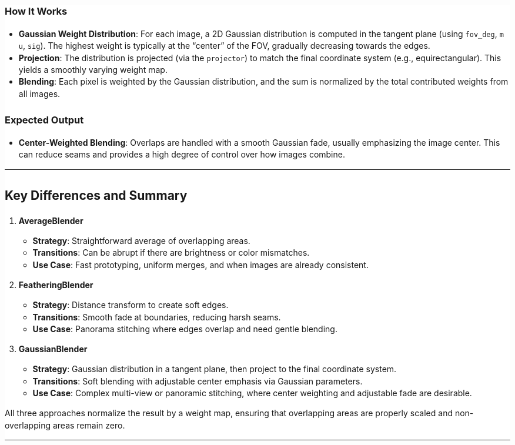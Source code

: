 ### How It Works
- **Gaussian Weight Distribution**: For each image, a 2D Gaussian distribution is computed in the tangent plane (using `fov_deg`, `mu`, `sig`). The highest weight is typically at the “center” of the FOV, gradually decreasing towards the edges.
- **Projection**: The distribution is projected (via the `projector`) to match the final coordinate system (e.g., equirectangular). This yields a smoothly varying weight map.
- **Blending**: Each pixel is weighted by the Gaussian distribution, and the sum is normalized by the total contributed weights from all images.

### Expected Output
- **Center-Weighted Blending**: Overlaps are handled with a smooth Gaussian fade, usually emphasizing the image center. This can reduce seams and provides a high degree of control over how images combine.

---

## Key Differences and Summary

1. **AverageBlender**
   - **Strategy**: Straightforward average of overlapping areas.
   - **Transitions**: Can be abrupt if there are brightness or color mismatches.
   - **Use Case**: Fast prototyping, uniform merges, and when images are already consistent.

2. **FeatheringBlender**
   - **Strategy**: Distance transform to create soft edges.
   - **Transitions**: Smooth fade at boundaries, reducing harsh seams.
   - **Use Case**: Panorama stitching where edges overlap and need gentle blending.

3. **GaussianBlender**
   - **Strategy**: Gaussian distribution in a tangent plane, then project to the final coordinate system.
   - **Transitions**: Soft blending with adjustable center emphasis via Gaussian parameters.
   - **Use Case**: Complex multi-view or panoramic stitching, where center weighting and adjustable fade are desirable.

All three approaches normalize the result by a weight map, ensuring that overlapping areas are properly scaled and non-overlapping areas remain zero.

---